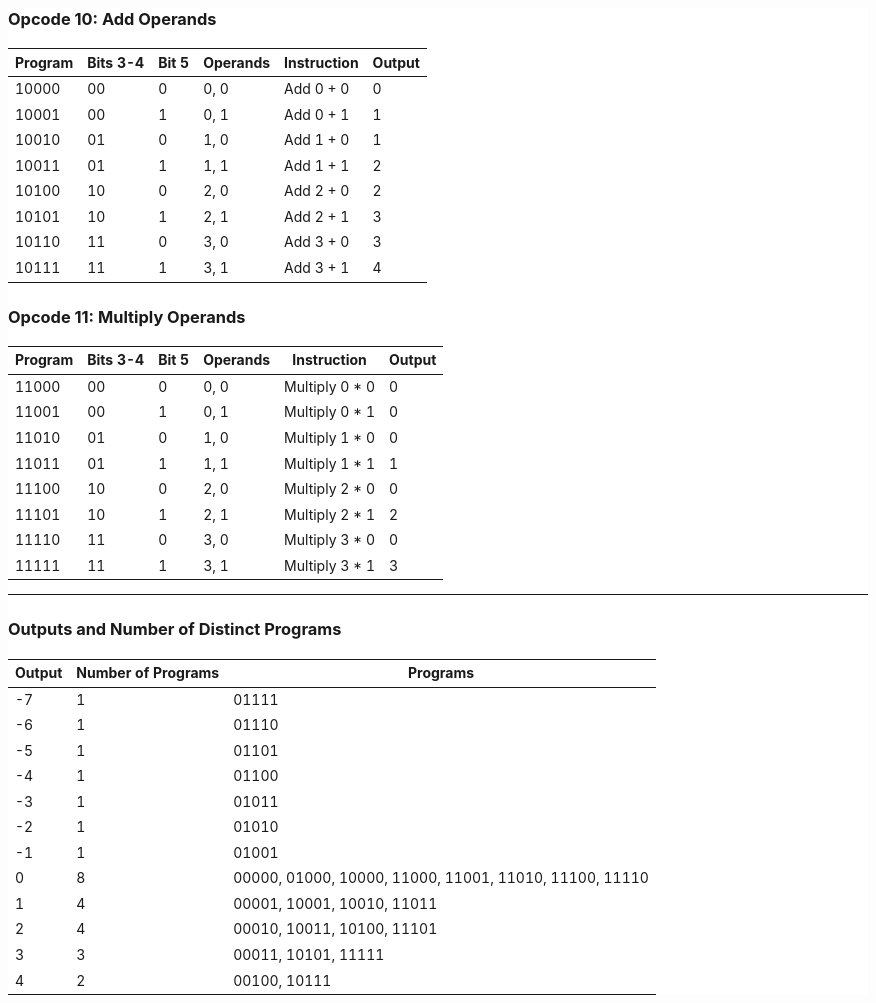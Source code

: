 ### Opcode 10: Add Operands

| Program | Bits 3-4 | Bit 5 | Operands | Instruction   | Output |
|---------|----------|-------|----------|---------------|--------|
| 10000   | 00       | 0     | 0, 0    | Add 0 + 0     | 0      |
| 10001   | 00       | 1     | 0, 1    | Add 0 + 1     | 1      |
| 10010   | 01       | 0     | 1, 0    | Add 1 + 0     | 1      |
| 10011   | 01       | 1     | 1, 1    | Add 1 + 1     | 2      |
| 10100   | 10       | 0     | 2, 0    | Add 2 + 0     | 2      |
| 10101   | 10       | 1     | 2, 1    | Add 2 + 1     | 3      |
| 10110   | 11       | 0     | 3, 0    | Add 3 + 0     | 3      |
| 10111   | 11       | 1     | 3, 1    | Add 3 + 1     | 4      |

### Opcode 11: Multiply Operands

| Program | Bits 3-4 | Bit 5 | Operands | Instruction    | Output |
|---------|----------|-------|----------|----------------|--------|
| 11000   | 00       | 0     | 0, 0    | Multiply 0 * 0 | 0      |
| 11001   | 00       | 1     | 0, 1    | Multiply 0 * 1 | 0      |
| 11010   | 01       | 0     | 1, 0    | Multiply 1 * 0 | 0      |
| 11011   | 01       | 1     | 1, 1    | Multiply 1 * 1 | 1      |
| 11100   | 10       | 0     | 2, 0    | Multiply 2 * 0 | 0      |
| 11101   | 10       | 1     | 2, 1    | Multiply 2 * 1 | 2      |
| 11110   | 11       | 0     | 3, 0    | Multiply 3 * 0 | 0      |
| 11111   | 11       | 1     | 3, 1    | Multiply 3 * 1 | 3      |

---

### Outputs and Number of Distinct Programs

| Output | Number of Programs | Programs                       |
|--------|--------------------|--------------------------------|
| -7     | 1                  | 01111                          |
| -6     | 1                  | 01110                          |
| -5     | 1                  | 01101                          |
| -4     | 1                  | 01100                          |
| -3     | 1                  | 01011                          |
| -2     | 1                  | 01010                          |
| -1     | 1                  | 01001                          |
| 0      | 8                  | 00000, 01000, 10000, 11000, 11001, 11010, 11100, 11110 |
| 1      | 4                  | 00001, 10001, 10010, 11011    |
| 2      | 4                  | 00010, 10011, 10100, 11101    |
| 3      | 3                  | 00011, 10101, 11111            |
| 4      | 2                  | 00100, 10111                    |